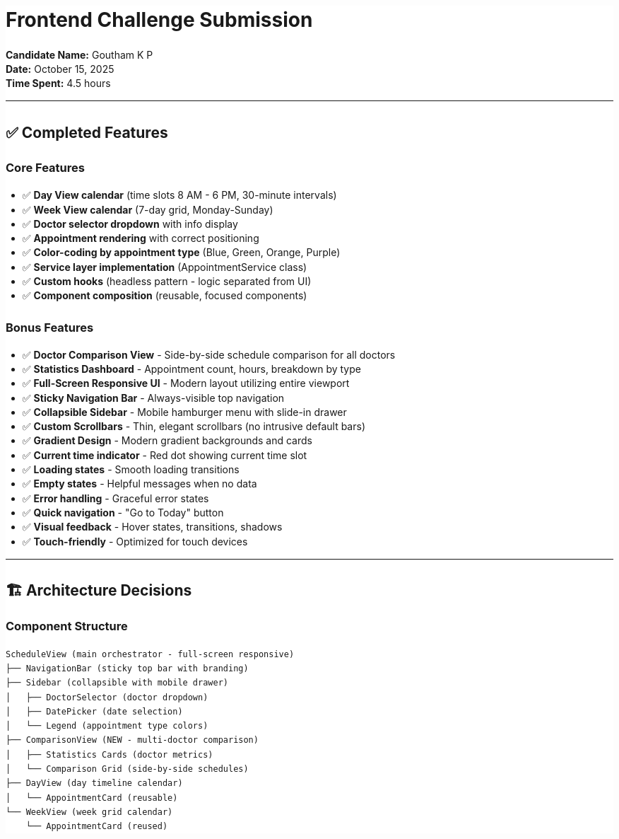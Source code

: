 # Frontend Challenge Submission

**Candidate Name:** Goutham K P  
**Date:** October 15, 2025  
**Time Spent:** 4.5 hours

---

## ✅ Completed Features

### Core Features

- ✅ **Day View calendar** (time slots 8 AM - 6 PM, 30-minute intervals)
- ✅ **Week View calendar** (7-day grid, Monday-Sunday)
- ✅ **Doctor selector dropdown** with info display
- ✅ **Appointment rendering** with correct positioning
- ✅ **Color-coding by appointment type** (Blue, Green, Orange, Purple)
- ✅ **Service layer implementation** (AppointmentService class)
- ✅ **Custom hooks** (headless pattern - logic separated from UI)
- ✅ **Component composition** (reusable, focused components)

### Bonus Features

- ✅ **Doctor Comparison View** - Side-by-side schedule comparison for all doctors
- ✅ **Statistics Dashboard** - Appointment count, hours, breakdown by type
- ✅ **Full-Screen Responsive UI** - Modern layout utilizing entire viewport
- ✅ **Sticky Navigation Bar** - Always-visible top navigation
- ✅ **Collapsible Sidebar** - Mobile hamburger menu with slide-in drawer
- ✅ **Custom Scrollbars** - Thin, elegant scrollbars (no intrusive default bars)
- ✅ **Gradient Design** - Modern gradient backgrounds and cards
- ✅ **Current time indicator** - Red dot showing current time slot
- ✅ **Loading states** - Smooth loading transitions
- ✅ **Empty states** - Helpful messages when no data
- ✅ **Error handling** - Graceful error states
- ✅ **Quick navigation** - "Go to Today" button
- ✅ **Visual feedback** - Hover states, transitions, shadows
- ✅ **Touch-friendly** - Optimized for touch devices

---

## 🏗️ Architecture Decisions

### Component Structure

```
ScheduleView (main orchestrator - full-screen responsive)
├── NavigationBar (sticky top bar with branding)
├── Sidebar (collapsible with mobile drawer)
│   ├── DoctorSelector (doctor dropdown)
│   ├── DatePicker (date selection)
│   └── Legend (appointment type colors)
├── ComparisonView (NEW - multi-doctor comparison)
│   ├── Statistics Cards (doctor metrics)
│   └── Comparison Grid (side-by-side schedules)
├── DayView (day timeline calendar)
│   └── AppointmentCard (reusable)
└── WeekView (week grid calendar)
    └── AppointmentCard (reused)
```
